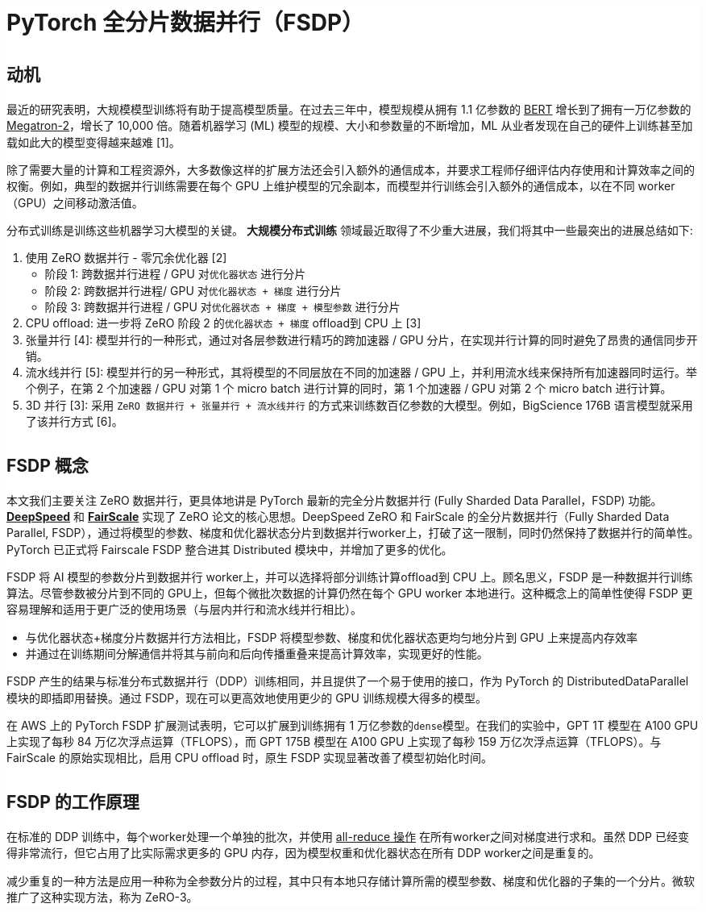 # PyTorch 全分片数据并行（FSDP）

## 动机

最近的研究表明，大规模模型训练将有助于提高模型质量。在过去三年中，模型规模从拥有 1.1 亿参数的 [BERT](https://arxiv.org/abs/1810.04805) 增长到了拥有一万亿参数的 [Megatron-2](https://arxiv.org/abs/2104.04473)，增长了 10,000 倍。随着机器学习 (ML) 模型的规模、大小和参数量的不断增加，ML 从业者发现在自己的硬件上训练甚至加载如此大的模型变得越来越难 \[1\]。

除了需要大量的计算和工程资源外，大多数像这样的扩展方法还会引入额外的通信成本，并要求工程师仔细评估内存使用和计算效率之间的权衡。例如，典型的数据并行训练需要在每个 GPU 上维护模型的冗余副本，而模型并行训练会引入额外的通信成本，以在不同 worker（GPU）之间移动激活值。

分布式训练是训练这些机器学习大模型的关键。 **大规模分布式训练** 领域最近取得了不少重大进展，我们将其中一些最突出的进展总结如下:

1. 使用 ZeRO 数据并行 - 零冗余优化器 \[2\]
   - 阶段 1: 跨数据并行进程 / GPU 对`优化器状态` 进行分片
   - 阶段 2: 跨数据并行进程/ GPU 对`优化器状态 + 梯度` 进行分片
   - 阶段 3: 跨数据并行进程 / GPU 对`优化器状态 + 梯度 + 模型参数` 进行分片
2. CPU offload: 进一步将 ZeRO 阶段 2 的`优化器状态 + 梯度` offload到 CPU 上 \[3\]
3. 张量并行 \[4\]: 模型并行的一种形式，通过对各层参数进行精巧的跨加速器 / GPU 分片，在实现并行计算的同时避免了昂贵的通信同步开销。
4. 流水线并行 \[5\]: 模型并行的另一种形式，其将模型的不同层放在不同的加速器 / GPU 上，并利用流水线来保持所有加速器同时运行。举个例子，在第 2 个加速器 / GPU 对第 1 个 micro batch 进行计算的同时，第 1 个加速器 / GPU 对第 2 个 micro batch 进行计算。
5. 3D 并行 \[3\]: 采用 `ZeRO 数据并行 + 张量并行 + 流水线并行` 的方式来训练数百亿参数的大模型。例如，BigScience 176B 语言模型就采用了该并行方式 \[6\]。

## FSDP 概念

本文我们主要关注 ZeRO 数据并行，更具体地讲是 PyTorch 最新的完全分片数据并行 (Fully Sharded Data Parallel，FSDP) 功能。 **[DeepSpeed](https://github.com/microsoft/deepspeed)** 和 **[FairScale](https://github.com/facebookresearch/fairscale/)** 实现了 ZeRO 论文的核心思想。DeepSpeed ZeRO 和 FairScale 的全分片数据并行（Fully Sharded Data Parallel, FSDP），通过将模型的参数、梯度和优化器状态分片到数据并行worker上，打破了这一限制，同时仍然保持了数据并行的简单性。PyTorch 已正式将 Fairscale FSDP 整合进其 Distributed 模块中，并增加了更多的优化。

FSDP 将 AI 模型的参数分片到数据并行 worker上，并可以选择将部分训练计算offload到 CPU 上。顾名思义，FSDP 是一种数据并行训练算法。尽管参数被分片到不同的 GPU上，但每个微批次数据的计算仍然在每个 GPU worker 本地进行。这种概念上的简单性使得 FSDP 更容易理解和适用于更广泛的使用场景（与层内并行和流水线并行相比）。

- 与优化器状态+梯度分片数据并行方法相比，FSDP 将模型参数、梯度和优化器状态更均匀地分片到 GPU 上来提高内存效率
- 并通过在训练期间分解通信并将其与前向和后向传播重叠来提高计算效率，实现更好的性能。

FSDP 产生的结果与标准分布式数据并行（DDP）训练相同，并且提供了一个易于使用的接口，作为 PyTorch 的 DistributedDataParallel 模块的即插即用替换。通过 FSDP，现在可以更高效地使用更少的 GPU 训练规模大得多的模型。

在 AWS 上的 PyTorch FSDP 扩展测试表明，它可以扩展到训练拥有 1 万亿参数的`dense`模型。在我们的实验中，GPT 1T 模型在 A100 GPU 上实现了每秒 84 万亿次浮点运算（TFLOPS），而 GPT 175B 模型在 A100 GPU 上实现了每秒 159 万亿次浮点运算（TFLOPS）。与 FairScale 的原始实现相比，启用 CPU offload 时，原生 FSDP 实现显著改善了模型初始化时间。

## FSDP 的工作原理

在标准的 DDP 训练中，每个worker处理一个单独的批次，并使用 [all-reduce 操作](https://docs.nvidia.com/deeplearning/nccl/user-guide/docs/usage/collectives.html#allreduce) 在所有worker之间对梯度进行求和。虽然 DDP 已经变得非常流行，但它占用了比实际需求更多的 GPU 内存，因为模型权重和优化器状态在所有 DDP worker之间是重复的。

减少重复的一种方法是应用一种称为全参数分片的过程，其中只有本地只存储计算所需的模型参数、梯度和优化器的子集的一个分片。微软推广了这种实现方法，称为 ZeRO-3。
